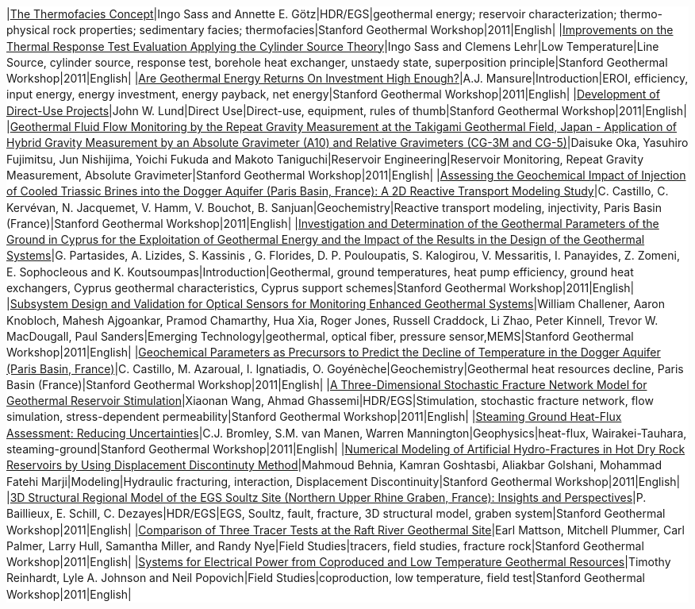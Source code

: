 |[The Thermofacies Concept](https://pangea.stanford.edu/ERE/db/IGAstandard/record_detail.php?id=7148)|Ingo Sass and Annette E. Götz|HDR/EGS|geothermal energy; reservoir characterization; thermo-physical rock properties; sedimentary facies; thermofacies|Stanford Geothermal Workshop|2011|English|
|[Improvements on the Thermal Response Test Evaluation Applying the Cylinder Source Theory](https://pangea.stanford.edu/ERE/db/IGAstandard/record_detail.php?id=7149)|Ingo Sass and Clemens Lehr|Low Temperature|Line Source, cylinder source, response test, borehole heat exchanger, unstaedy state, superposition principle|Stanford Geothermal Workshop|2011|English|
|[Are Geothermal Energy Returns On Investment High Enough?](https://pangea.stanford.edu/ERE/db/IGAstandard/record_detail.php?id=7150)|A.J. Mansure|Introduction|EROI, efficiency, input energy, energy investment, energy payback, net energy|Stanford Geothermal Workshop|2011|English|
|[Development of Direct-Use Projects](https://pangea.stanford.edu/ERE/db/IGAstandard/record_detail.php?id=7151)|John W. Lund|Direct Use|Direct-use, equipment, rules of thumb|Stanford Geothermal Workshop|2011|English|
|[Geothermal Fluid Flow Monitoring by the Repeat Gravity Measurement at the Takigami Geothermal Field, Japan - Application of Hybrid Gravity Measurement by an Absolute Gravimeter (A10) and Relative Gravimeters (CG-3M and CG-5)](https://pangea.stanford.edu/ERE/db/IGAstandard/record_detail.php?id=7152)|Daisuke Oka, Yasuhiro Fujimitsu, Jun Nishijima, Yoichi Fukuda and Makoto Taniguchi|Reservoir Engineering|Reservoir Monitoring, Repeat Gravity Measurement, Absolute Gravimeter|Stanford Geothermal Workshop|2011|English|
|[Assessing the Geochemical Impact of Injection of Cooled Triassic Brines into the Dogger Aquifer (Paris Basin, France): A 2D Reactive Transport Modeling Study](https://pangea.stanford.edu/ERE/db/IGAstandard/record_detail.php?id=7153)|C. Castillo, C. Kervévan, N. Jacquemet, V. Hamm, V. Bouchot, B. Sanjuan|Geochemistry|Reactive transport modeling, injectivity, Paris Basin (France)|Stanford Geothermal Workshop|2011|English|
|[Investigation and Determination of the Geothermal Parameters of the Ground in Cyprus for the Exploitation of Geothermal Energy and the Impact of the Results in the Design of the Geothermal Systems](https://pangea.stanford.edu/ERE/db/IGAstandard/record_detail.php?id=7154)|G. Partasides, A. Lizides, S. Kassinis , G. Florides, D. P. Pouloupatis, S. Kalogirou, V. Messaritis, I. Panayides, Z. Zomeni, E. Sophocleous and K. Koutsoumpas|Introduction|Geothermal, ground temperatures, heat pump efficiency, ground heat exchangers, Cyprus geothermal characteristics, Cyprus support schemes|Stanford Geothermal Workshop|2011|English|
|[Subsystem Design and Validation for Optical Sensors for Monitoring Enhanced Geothermal Systems](https://pangea.stanford.edu/ERE/db/IGAstandard/record_detail.php?id=7155)|William Challener, Aaron Knobloch, Mahesh Ajgoankar, Pramod Chamarthy, Hua Xia, Roger Jones, Russell Craddock, Li Zhao, Peter Kinnell, Trevor W. MacDougall, Paul Sanders|Emerging Technology|geothermal, optical fiber, pressure sensor,MEMS|Stanford Geothermal Workshop|2011|English|
|[Geochemical Parameters as Precursors to Predict the Decline of Temperature in the Dogger Aquifer (Paris Basin, France)](https://pangea.stanford.edu/ERE/db/IGAstandard/record_detail.php?id=7156)|C. Castillo, M. Azaroual, I. Ignatiadis, O. Goyénèche|Geochemistry|Geothermal heat resources decline, Paris Basin (France)|Stanford Geothermal Workshop|2011|English|
|[A Three-Dimensional Stochastic Fracture Network Model for Geothermal Reservoir Stimulation](https://pangea.stanford.edu/ERE/db/IGAstandard/record_detail.php?id=7157)|Xiaonan Wang, Ahmad Ghassemi|HDR/EGS|Stimulation, stochastic fracture network, flow simulation, stress-dependent permeability|Stanford Geothermal Workshop|2011|English|
|[Steaming Ground Heat-Flux Assessment: Reducing Uncertainties](https://pangea.stanford.edu/ERE/db/IGAstandard/record_detail.php?id=7158)|C.J. Bromley, S.M. van Manen, Warren Mannington|Geophysics|heat-flux, Wairakei-Tauhara, steaming-ground|Stanford Geothermal Workshop|2011|English|
|[Numerical Modeling of Artificial Hydro-Fractures in Hot Dry Rock Reservoirs by Using Displacement Discontinuty Method](https://pangea.stanford.edu/ERE/db/IGAstandard/record_detail.php?id=7159)|Mahmoud Behnia, Kamran Goshtasbi, Aliakbar Golshani, Mohammad Fatehi Marji|Modeling|Hydraulic fracturing, interaction, Displacement Discontinuity|Stanford Geothermal Workshop|2011|English|
|[3D Structural Regional Model of the EGS Soultz Site (Northern Upper Rhine Graben, France): Insights and Perspectives](https://pangea.stanford.edu/ERE/db/IGAstandard/record_detail.php?id=7160)|P. Baillieux, E. Schill, C. Dezayes|HDR/EGS|EGS, Soultz, fault, fracture, 3D structural model, graben system|Stanford Geothermal Workshop|2011|English|
|[Comparison of Three Tracer Tests at the Raft River Geothermal Site](https://pangea.stanford.edu/ERE/db/IGAstandard/record_detail.php?id=7161)|Earl Mattson, Mitchell Plummer, Carl Palmer, Larry Hull, Samantha Miller, and Randy Nye|Field Studies|tracers, field studies, fracture rock|Stanford Geothermal Workshop|2011|English|
|[Systems for Electrical Power from Coproduced and Low Temperature Geothermal Resources](https://pangea.stanford.edu/ERE/db/IGAstandard/record_detail.php?id=7162)|Timothy Reinhardt, Lyle A. Johnson and Neil Popovich|Field Studies|coproduction, low temperature, field test|Stanford Geothermal Workshop|2011|English|
